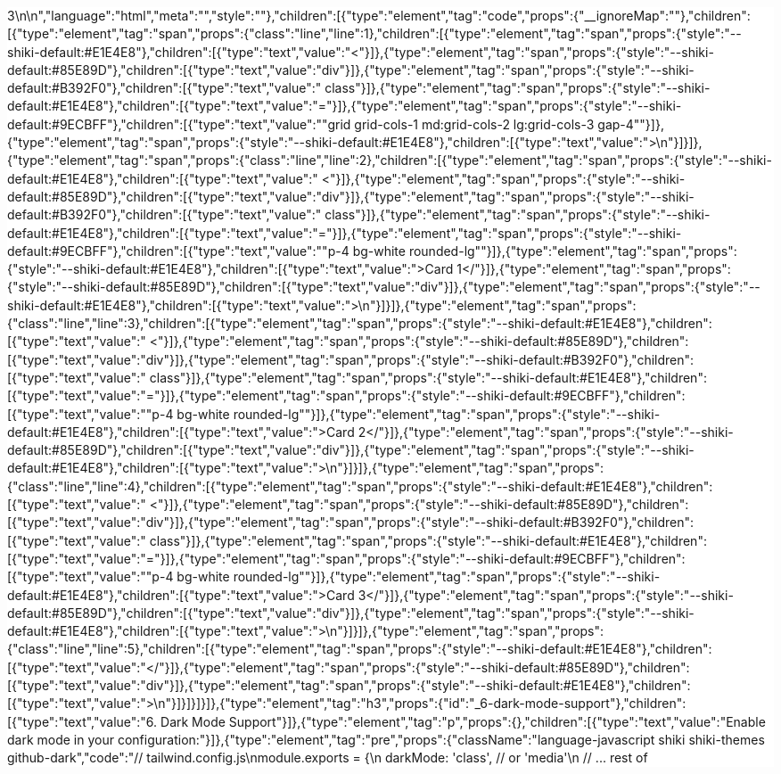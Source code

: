 3</div>\n</div>\n","language":"html","meta":"","style":""},"children":[{"type":"element","tag":"code","props":{"__ignoreMap":""},"children":[{"type":"element","tag":"span","props":{"class":"line","line":1},"children":[{"type":"element","tag":"span","props":{"style":"--shiki-default:#E1E4E8"},"children":[{"type":"text","value":"<"}]},{"type":"element","tag":"span","props":{"style":"--shiki-default:#85E89D"},"children":[{"type":"text","value":"div"}]},{"type":"element","tag":"span","props":{"style":"--shiki-default:#B392F0"},"children":[{"type":"text","value":" class"}]},{"type":"element","tag":"span","props":{"style":"--shiki-default:#E1E4E8"},"children":[{"type":"text","value":"="}]},{"type":"element","tag":"span","props":{"style":"--shiki-default:#9ECBFF"},"children":[{"type":"text","value":"\"grid grid-cols-1 md:grid-cols-2 lg:grid-cols-3 gap-4\""}]},{"type":"element","tag":"span","props":{"style":"--shiki-default:#E1E4E8"},"children":[{"type":"text","value":">\n"}]}]},{"type":"element","tag":"span","props":{"class":"line","line":2},"children":[{"type":"element","tag":"span","props":{"style":"--shiki-default:#E1E4E8"},"children":[{"type":"text","value":"  <"}]},{"type":"element","tag":"span","props":{"style":"--shiki-default:#85E89D"},"children":[{"type":"text","value":"div"}]},{"type":"element","tag":"span","props":{"style":"--shiki-default:#B392F0"},"children":[{"type":"text","value":" class"}]},{"type":"element","tag":"span","props":{"style":"--shiki-default:#E1E4E8"},"children":[{"type":"text","value":"="}]},{"type":"element","tag":"span","props":{"style":"--shiki-default:#9ECBFF"},"children":[{"type":"text","value":"\"p-4 bg-white rounded-lg\""}]},{"type":"element","tag":"span","props":{"style":"--shiki-default:#E1E4E8"},"children":[{"type":"text","value":">Card 1</"}]},{"type":"element","tag":"span","props":{"style":"--shiki-default:#85E89D"},"children":[{"type":"text","value":"div"}]},{"type":"element","tag":"span","props":{"style":"--shiki-default:#E1E4E8"},"children":[{"type":"text","value":">\n"}]}]},{"type":"element","tag":"span","props":{"class":"line","line":3},"children":[{"type":"element","tag":"span","props":{"style":"--shiki-default:#E1E4E8"},"children":[{"type":"text","value":"  <"}]},{"type":"element","tag":"span","props":{"style":"--shiki-default:#85E89D"},"children":[{"type":"text","value":"div"}]},{"type":"element","tag":"span","props":{"style":"--shiki-default:#B392F0"},"children":[{"type":"text","value":" class"}]},{"type":"element","tag":"span","props":{"style":"--shiki-default:#E1E4E8"},"children":[{"type":"text","value":"="}]},{"type":"element","tag":"span","props":{"style":"--shiki-default:#9ECBFF"},"children":[{"type":"text","value":"\"p-4 bg-white rounded-lg\""}]},{"type":"element","tag":"span","props":{"style":"--shiki-default:#E1E4E8"},"children":[{"type":"text","value":">Card 2</"}]},{"type":"element","tag":"span","props":{"style":"--shiki-default:#85E89D"},"children":[{"type":"text","value":"div"}]},{"type":"element","tag":"span","props":{"style":"--shiki-default:#E1E4E8"},"children":[{"type":"text","value":">\n"}]}]},{"type":"element","tag":"span","props":{"class":"line","line":4},"children":[{"type":"element","tag":"span","props":{"style":"--shiki-default:#E1E4E8"},"children":[{"type":"text","value":"  <"}]},{"type":"element","tag":"span","props":{"style":"--shiki-default:#85E89D"},"children":[{"type":"text","value":"div"}]},{"type":"element","tag":"span","props":{"style":"--shiki-default:#B392F0"},"children":[{"type":"text","value":" class"}]},{"type":"element","tag":"span","props":{"style":"--shiki-default:#E1E4E8"},"children":[{"type":"text","value":"="}]},{"type":"element","tag":"span","props":{"style":"--shiki-default:#9ECBFF"},"children":[{"type":"text","value":"\"p-4 bg-white rounded-lg\""}]},{"type":"element","tag":"span","props":{"style":"--shiki-default:#E1E4E8"},"children":[{"type":"text","value":">Card 3</"}]},{"type":"element","tag":"span","props":{"style":"--shiki-default:#85E89D"},"children":[{"type":"text","value":"div"}]},{"type":"element","tag":"span","props":{"style":"--shiki-default:#E1E4E8"},"children":[{"type":"text","value":">\n"}]}]},{"type":"element","tag":"span","props":{"class":"line","line":5},"children":[{"type":"element","tag":"span","props":{"style":"--shiki-default:#E1E4E8"},"children":[{"type":"text","value":"</"}]},{"type":"element","tag":"span","props":{"style":"--shiki-default:#85E89D"},"children":[{"type":"text","value":"div"}]},{"type":"element","tag":"span","props":{"style":"--shiki-default:#E1E4E8"},"children":[{"type":"text","value":">\n"}]}]}]}]},{"type":"element","tag":"h3","props":{"id":"_6-dark-mode-support"},"children":[{"type":"text","value":"6. Dark Mode Support"}]},{"type":"element","tag":"p","props":{},"children":[{"type":"text","value":"Enable dark mode in your configuration:"}]},{"type":"element","tag":"pre","props":{"className":"language-javascript shiki shiki-themes github-dark","code":"// tailwind.config.js\nmodule.exports = {\n  darkMode: 'class', // or 'media'\n  // ... rest of